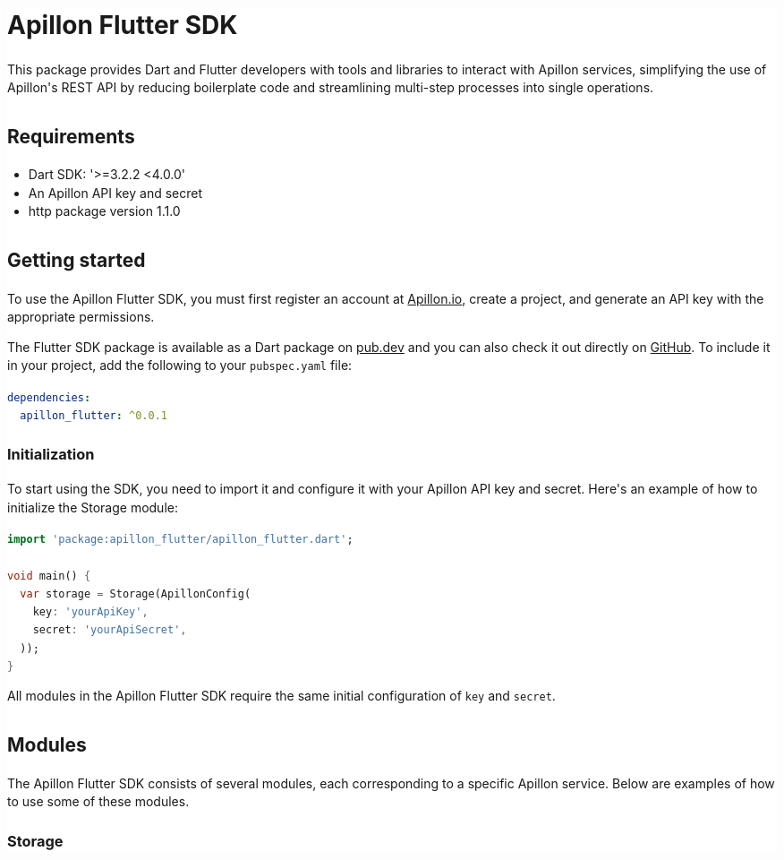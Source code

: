# Apillon Flutter SDK

This package provides Dart and Flutter developers with tools and libraries to interact with Apillon services, simplifying the use of Apillon's REST API by reducing boilerplate code and streamlining multi-step processes into single operations.

## Requirements

- Dart SDK: '>=3.2.2 <4.0.0'
- An Apillon API key and secret
- http package version 1.1.0

## Getting started

To use the Apillon Flutter SDK, you must first register an account at [Apillon.io](https://app.apillon.io), create a project, and generate an API key with the appropriate permissions.

The Flutter SDK package is available as a Dart package on [pub.dev](https://pub.dev/packages/apillon_flutter) and you can also check it out directly on [GitHub](https://github.com/Apillon/flutter-sdk).
To include it in your project, add the following to your `pubspec.yaml` file:

```yaml
dependencies:
  apillon_flutter: ^0.0.1
```

### Initialization

To start using the SDK, you need to import it and configure it with your Apillon API key and secret. Here's an example of how to initialize the Storage module:

```dart
import 'package:apillon_flutter/apillon_flutter.dart';

void main() {
  var storage = Storage(ApillonConfig(
    key: 'yourApiKey',
    secret: 'yourApiSecret',
  ));
}
```

All modules in the Apillon Flutter SDK require the same initial configuration of `key` and `secret`.

## Modules

The Apillon Flutter SDK consists of several modules, each corresponding to a specific Apillon service. Below are examples of how to use some of these modules.

### Storage
